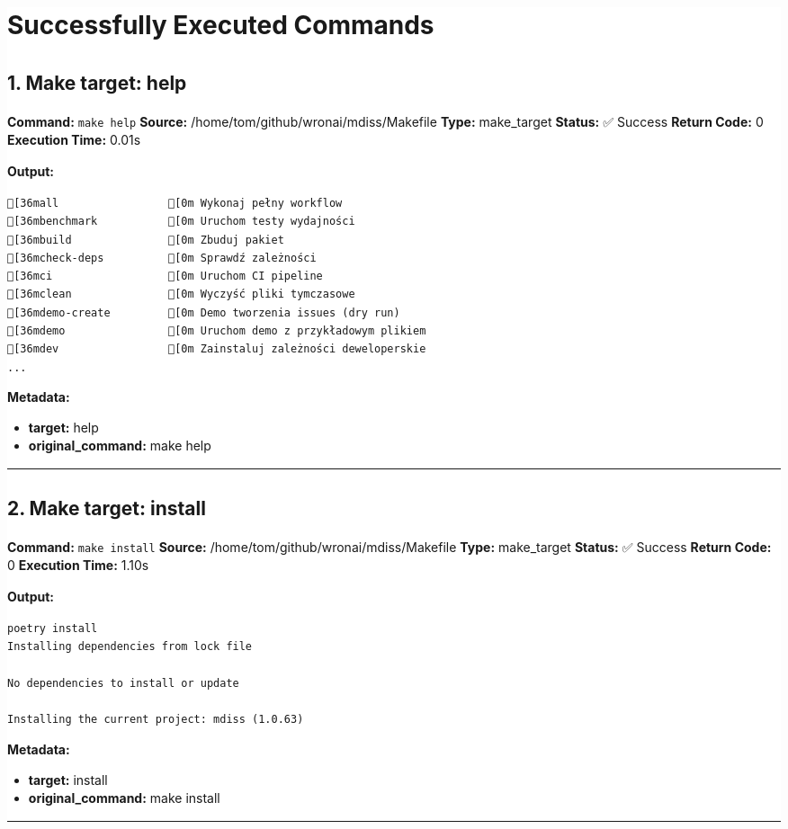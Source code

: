 # Successfully Executed Commands

## 1. Make target: help

**Command:** `make help`
**Source:** /home/tom/github/wronai/mdiss/Makefile
**Type:** make_target
**Status:** ✅ Success
**Return Code:** 0
**Execution Time:** 0.01s

**Output:**
```
[36mall                 [0m Wykonaj pełny workflow
[36mbenchmark           [0m Uruchom testy wydajności
[36mbuild               [0m Zbuduj pakiet
[36mcheck-deps          [0m Sprawdź zależności
[36mci                  [0m Uruchom CI pipeline
[36mclean               [0m Wyczyść pliki tymczasowe
[36mdemo-create         [0m Demo tworzenia issues (dry run)
[36mdemo                [0m Uruchom demo z przykładowym plikiem
[36mdev                 [0m Zainstaluj zależności deweloperskie
...
```

**Metadata:**
- **target:** help
- **original_command:** make help

---

## 2. Make target: install

**Command:** `make install`
**Source:** /home/tom/github/wronai/mdiss/Makefile
**Type:** make_target
**Status:** ✅ Success
**Return Code:** 0
**Execution Time:** 1.10s

**Output:**
```
poetry install
Installing dependencies from lock file

No dependencies to install or update

Installing the current project: mdiss (1.0.63)

```

**Metadata:**
- **target:** install
- **original_command:** make install

---